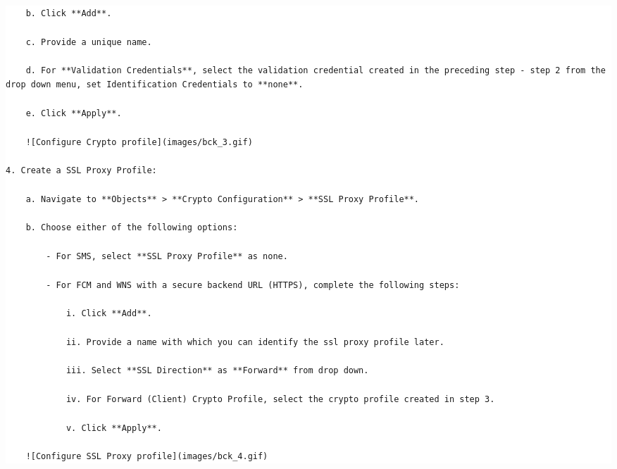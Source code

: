         b. Click **Add**.

        c. Provide a unique name.

        d. For **Validation Credentials**, select the validation credential created in the preceding step - step 2 from the drop down menu, set Identification Credentials to **none**.

        e. Click **Apply**.

        ![Configure Crypto profile](images/bck_3.gif)

    4. Create a SSL Proxy Profile:

        a. Navigate to **Objects** > **Crypto Configuration** > **SSL Proxy Profile**.

        b. Choose either of the following options:

            - For SMS, select **SSL Proxy Profile** as none.

            - For FCM and WNS with a secure backend URL (HTTPS), complete the following steps:

                i. Click **Add**.

                ii. Provide a name with which you can identify the ssl proxy profile later.

                iii. Select **SSL Direction** as **Forward** from drop down.

                iv. For Forward (Client) Crypto Profile, select the crypto profile created in step 3.

                v. Click **Apply**.

        ![Configure SSL Proxy profile](images/bck_4.gif)
